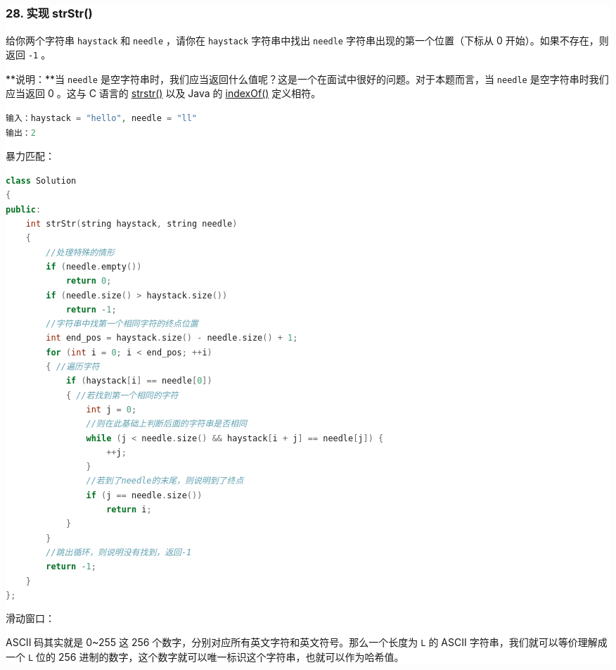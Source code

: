 ### 28. 实现 strStr()

给你两个字符串 `haystack` 和 `needle` ，请你在 `haystack` 字符串中找出 `needle` 字符串出现的第一个位置（下标从 0 开始）。如果不存在，则返回 `-1` 。

**说明：**当 `needle` 是空字符串时，我们应当返回什么值呢？这是一个在面试中很好的问题。对于本题而言，当 `needle` 是空字符串时我们应当返回 0 。这与 C 语言的 [strstr()](https://baike.baidu.com/item/strstr/811469) 以及 Java 的 [indexOf()](https://docs.oracle.com/javase/7/docs/api/java/lang/String.html#indexOf(java.lang.String)) 定义相符。

```php
输入：haystack = "hello", needle = "ll"
输出：2
```

暴力匹配：

```cpp
class Solution
{
public:
    int strStr(string haystack, string needle)
    {
        //处理特殊的情形
        if (needle.empty())
            return 0;
        if (needle.size() > haystack.size())
            return -1;
        //字符串中找第一个相同字符的终点位置
        int end_pos = haystack.size() - needle.size() + 1;
        for (int i = 0; i < end_pos; ++i)
        { //遍历字符
            if (haystack[i] == needle[0])
            { //若找到第一个相同的字符
                int j = 0;
                //则在此基础上判断后面的字符串是否相同
                while (j < needle.size() && haystack[i + j] == needle[j]) {
                    ++j;
                }
                //若到了needle的末尾，则说明到了终点
                if (j == needle.size()) 
                    return i;
            }
        }
        //跳出循环，则说明没有找到，返回-1
        return -1;
    }
};

```

滑动窗口：

ASCII 码其实就是 0~255 这 256 个数字，分别对应所有英文字符和英文符号。那么一个长度为 `L` 的 ASCII 字符串，我们就可以等价理解成一个 `L` 位的 256 进制的数字，这个数字就可以唯一标识这个字符串，也就可以作为哈希值。
